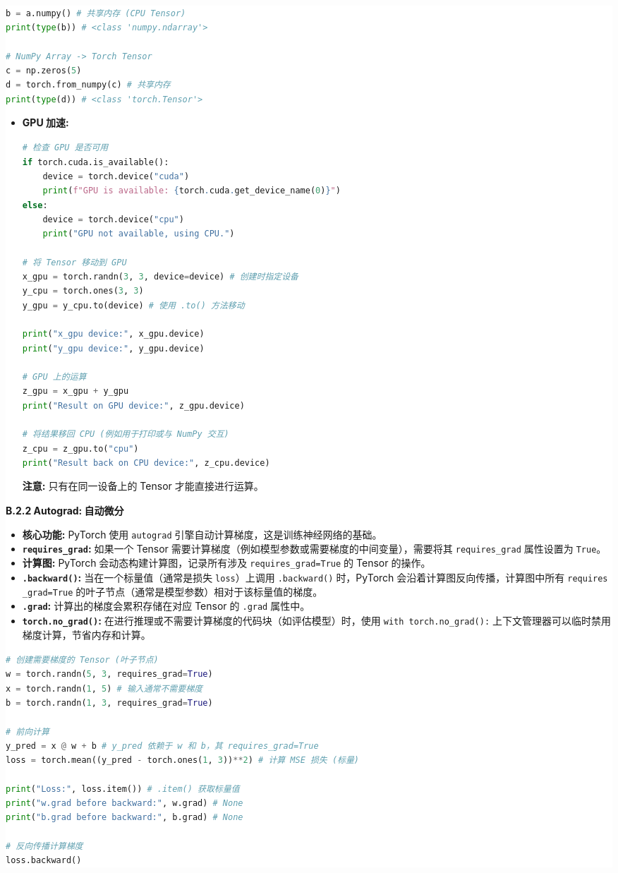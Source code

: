   ```python
  b = a.numpy() # 共享内存 (CPU Tensor)
  print(type(b)) # <class 'numpy.ndarray'>

  # NumPy Array -> Torch Tensor
  c = np.zeros(5)
  d = torch.from_numpy(c) # 共享内存
  print(type(d)) # <class 'torch.Tensor'>
  ```
* **GPU 加速:**
  ```python
  # 检查 GPU 是否可用
  if torch.cuda.is_available():
      device = torch.device("cuda")
      print(f"GPU is available: {torch.cuda.get_device_name(0)}")
  else:
      device = torch.device("cpu")
      print("GPU not available, using CPU.")

  # 将 Tensor 移动到 GPU
  x_gpu = torch.randn(3, 3, device=device) # 创建时指定设备
  y_cpu = torch.ones(3, 3)
  y_gpu = y_cpu.to(device) # 使用 .to() 方法移动

  print("x_gpu device:", x_gpu.device)
  print("y_gpu device:", y_gpu.device)

  # GPU 上的运算
  z_gpu = x_gpu + y_gpu
  print("Result on GPU device:", z_gpu.device)

  # 将结果移回 CPU (例如用于打印或与 NumPy 交互)
  z_cpu = z_gpu.to("cpu")
  print("Result back on CPU device:", z_cpu.device)
  ```

  **注意:** 只有在同一设备上的 Tensor 才能直接进行运算。

**B.2.2 Autograd: 自动微分**

* **核心功能:** PyTorch 使用 `autograd` 引擎自动计算梯度，这是训练神经网络的基础。
* **`requires_grad`:** 如果一个 Tensor 需要计算梯度（例如模型参数或需要梯度的中间变量），需要将其 `requires_grad` 属性设置为 `True`。
* **计算图:** PyTorch 会动态构建计算图，记录所有涉及 `requires_grad=True` 的 Tensor 的操作。
* **`.backward()`:** 当在一个标量值（通常是损失 `loss`）上调用 `.backward()` 时，PyTorch 会沿着计算图反向传播，计算图中所有 `requires_grad=True` 的叶子节点（通常是模型参数）相对于该标量值的梯度。
* **`.grad`:** 计算出的梯度会累积存储在对应 Tensor 的 `.grad` 属性中。
* **`torch.no_grad()`:** 在进行推理或不需要计算梯度的代码块（如评估模型）时，使用 `with torch.no_grad():` 上下文管理器可以临时禁用梯度计算，节省内存和计算。

```python
# 创建需要梯度的 Tensor (叶子节点)
w = torch.randn(5, 3, requires_grad=True)
x = torch.randn(1, 5) # 输入通常不需要梯度
b = torch.randn(1, 3, requires_grad=True)

# 前向计算
y_pred = x @ w + b # y_pred 依赖于 w 和 b，其 requires_grad=True
loss = torch.mean((y_pred - torch.ones(1, 3))**2) # 计算 MSE 损失 (标量)

print("Loss:", loss.item()) # .item() 获取标量值
print("w.grad before backward:", w.grad) # None
print("b.grad before backward:", b.grad) # None

# 反向传播计算梯度
loss.backward()

```